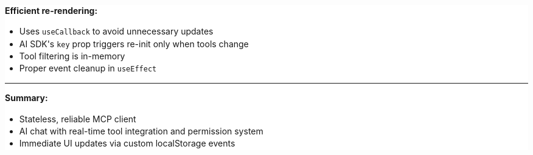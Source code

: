 **Efficient re-rendering:**
- Uses `useCallback` to avoid unnecessary updates
- AI SDK's `key` prop triggers re-init only when tools change
- Tool filtering is in-memory
- Proper event cleanup in `useEffect`

---

**Summary:**
- Stateless, reliable MCP client
- AI chat with real-time tool integration and permission system
- Immediate UI updates via custom localStorage events
